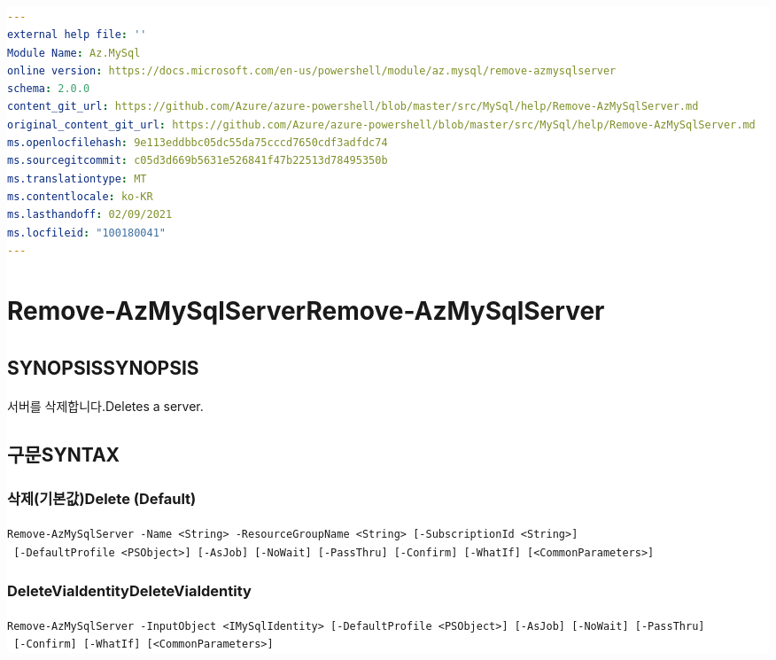 ```yaml
---
external help file: ''
Module Name: Az.MySql
online version: https://docs.microsoft.com/en-us/powershell/module/az.mysql/remove-azmysqlserver
schema: 2.0.0
content_git_url: https://github.com/Azure/azure-powershell/blob/master/src/MySql/help/Remove-AzMySqlServer.md
original_content_git_url: https://github.com/Azure/azure-powershell/blob/master/src/MySql/help/Remove-AzMySqlServer.md
ms.openlocfilehash: 9e113eddbbc05dc55da75cccd7650cdf3adfdc74
ms.sourcegitcommit: c05d3d669b5631e526841f47b22513d78495350b
ms.translationtype: MT
ms.contentlocale: ko-KR
ms.lasthandoff: 02/09/2021
ms.locfileid: "100180041"
---
```

# <span data-ttu-id="44c4f-101">Remove-AzMySqlServer</span><span class="sxs-lookup"><span data-stu-id="44c4f-101">Remove-AzMySqlServer</span></span>

## <span data-ttu-id="44c4f-102">SYNOPSIS</span><span class="sxs-lookup"><span data-stu-id="44c4f-102">SYNOPSIS</span></span>
<span data-ttu-id="44c4f-103">서버를 삭제합니다.</span><span class="sxs-lookup"><span data-stu-id="44c4f-103">Deletes a server.</span></span>

## <span data-ttu-id="44c4f-104">구문</span><span class="sxs-lookup"><span data-stu-id="44c4f-104">SYNTAX</span></span>

### <span data-ttu-id="44c4f-105">삭제(기본값)</span><span class="sxs-lookup"><span data-stu-id="44c4f-105">Delete (Default)</span></span>
```
Remove-AzMySqlServer -Name <String> -ResourceGroupName <String> [-SubscriptionId <String>]
 [-DefaultProfile <PSObject>] [-AsJob] [-NoWait] [-PassThru] [-Confirm] [-WhatIf] [<CommonParameters>]
```

### <span data-ttu-id="44c4f-106">DeleteViaIdentity</span><span class="sxs-lookup"><span data-stu-id="44c4f-106">DeleteViaIdentity</span></span>
```
Remove-AzMySqlServer -InputObject <IMySqlIdentity> [-DefaultProfile <PSObject>] [-AsJob] [-NoWait] [-PassThru]
 [-Confirm] [-WhatIf] [<CommonParameters>]
```
